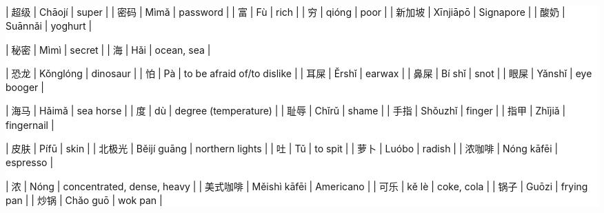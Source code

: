 | 超级 | Chāojí | super |
| 密码 | Mìmǎ | password |
| 富 | Fù | rich |
| 穷 | qióng | poor |
| 新加坡 | Xīnjiāpō | Signapore |
| 酸奶 | Suānnǎi | yoghurt |

| 秘密 | Mìmì | secret |
| 海 | Hǎi | ocean, sea |

| 恐龙 | Kǒnglóng | dinosaur |
| 怕 | Pà | to be afraid of/to dislike |
| 耳屎 | Ěrshǐ | earwax |
| 鼻屎 | Bí shǐ | snot |
| 眼屎 | Yǎnshǐ | eye booger |

| 海马 | Hǎimǎ | sea horse |
| 度 | dù | degree (temperature) |
| 耻辱 | Chǐrǔ | shame |
| 手指 | Shǒuzhǐ | finger |
| 指甲 | Zhǐjiǎ | fingernail |

| 皮肤 | Pífū | skin |
| 北极光 | Běijí guāng | northern lights |
| 吐 | Tǔ | to spit |
| 萝卜 | Luóbo | radish |
| 浓咖啡 | Nóng kāfēi | espresso |

| 浓 | Nóng | concentrated, dense, heavy |
| 美式咖啡 | Měishì kāfēi | Americano |
| 可乐 | kě lè | coke, cola |
| 锅子 | Guōzi | frying pan |
| 炒锅 | Chǎo guō | wok pan |
